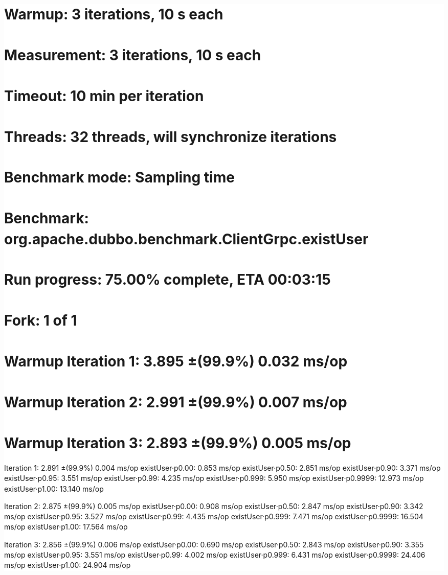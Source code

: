 # Warmup: 3 iterations, 10 s each
# Measurement: 3 iterations, 10 s each
# Timeout: 10 min per iteration
# Threads: 32 threads, will synchronize iterations
# Benchmark mode: Sampling time
# Benchmark: org.apache.dubbo.benchmark.ClientGrpc.existUser

# Run progress: 75.00% complete, ETA 00:03:15
# Fork: 1 of 1
# Warmup Iteration   1: 3.895 ±(99.9%) 0.032 ms/op
# Warmup Iteration   2: 2.991 ±(99.9%) 0.007 ms/op
# Warmup Iteration   3: 2.893 ±(99.9%) 0.005 ms/op
Iteration   1: 2.891 ±(99.9%) 0.004 ms/op
                 existUser·p0.00:   0.853 ms/op
                 existUser·p0.50:   2.851 ms/op
                 existUser·p0.90:   3.371 ms/op
                 existUser·p0.95:   3.551 ms/op
                 existUser·p0.99:   4.235 ms/op
                 existUser·p0.999:  5.950 ms/op
                 existUser·p0.9999: 12.973 ms/op
                 existUser·p1.00:   13.140 ms/op

Iteration   2: 2.875 ±(99.9%) 0.005 ms/op
                 existUser·p0.00:   0.908 ms/op
                 existUser·p0.50:   2.847 ms/op
                 existUser·p0.90:   3.342 ms/op
                 existUser·p0.95:   3.527 ms/op
                 existUser·p0.99:   4.435 ms/op
                 existUser·p0.999:  7.471 ms/op
                 existUser·p0.9999: 16.504 ms/op
                 existUser·p1.00:   17.564 ms/op

Iteration   3: 2.856 ±(99.9%) 0.006 ms/op
                 existUser·p0.00:   0.690 ms/op
                 existUser·p0.50:   2.843 ms/op
                 existUser·p0.90:   3.355 ms/op
                 existUser·p0.95:   3.551 ms/op
                 existUser·p0.99:   4.002 ms/op
                 existUser·p0.999:  6.431 ms/op
                 existUser·p0.9999: 24.406 ms/op
                 existUser·p1.00:   24.904 ms/op
